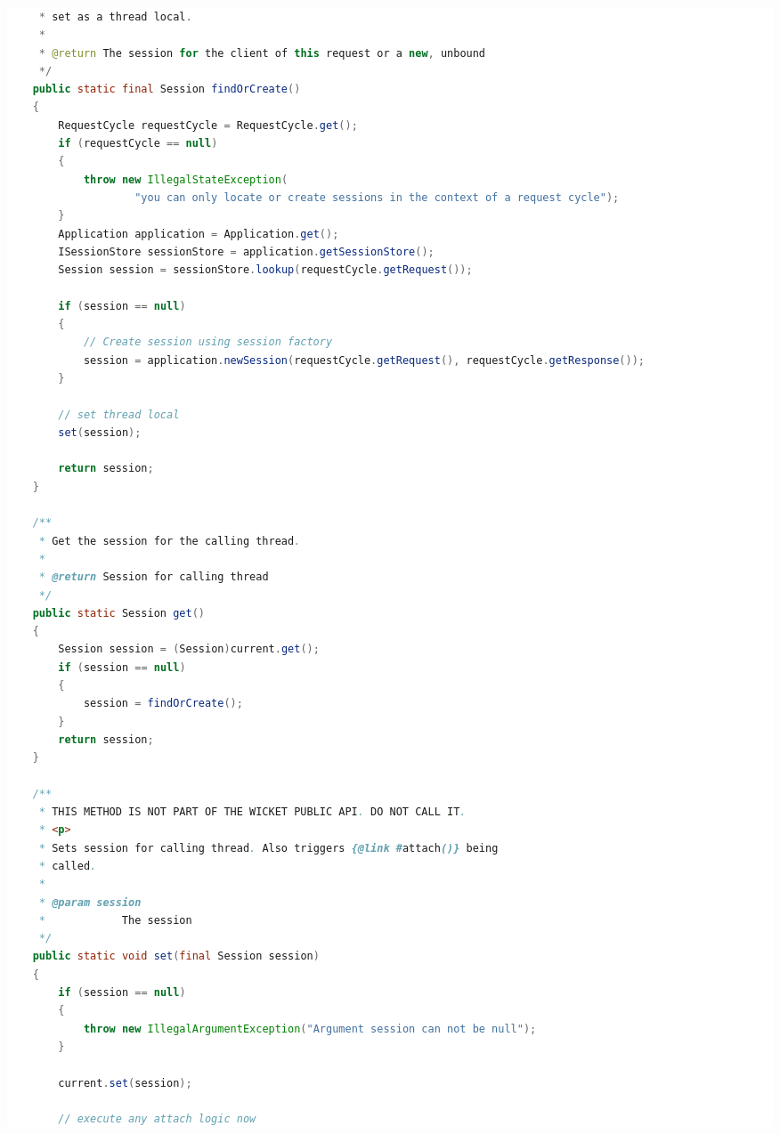 ```java
	 * set as a thread local.
	 * 
	 * @return The session for the client of this request or a new, unbound
	 */
	public static final Session findOrCreate()
	{
		RequestCycle requestCycle = RequestCycle.get();
		if (requestCycle == null)
		{
			throw new IllegalStateException(
					"you can only locate or create sessions in the context of a request cycle");
		}
		Application application = Application.get();
		ISessionStore sessionStore = application.getSessionStore();
		Session session = sessionStore.lookup(requestCycle.getRequest());

		if (session == null)
		{
			// Create session using session factory
			session = application.newSession(requestCycle.getRequest(), requestCycle.getResponse());
		}

		// set thread local
		set(session);

		return session;
	}

	/**
	 * Get the session for the calling thread.
	 * 
	 * @return Session for calling thread
	 */
	public static Session get()
	{
		Session session = (Session)current.get();
		if (session == null)
		{
			session = findOrCreate();
		}
		return session;
	}

	/**
	 * THIS METHOD IS NOT PART OF THE WICKET PUBLIC API. DO NOT CALL IT.
	 * <p>
	 * Sets session for calling thread. Also triggers {@link #attach()} being
	 * called.
	 * 
	 * @param session
	 *            The session
	 */
	public static void set(final Session session)
	{
		if (session == null)
		{
			throw new IllegalArgumentException("Argument session can not be null");
		}

		current.set(session);

		// execute any attach logic now
```